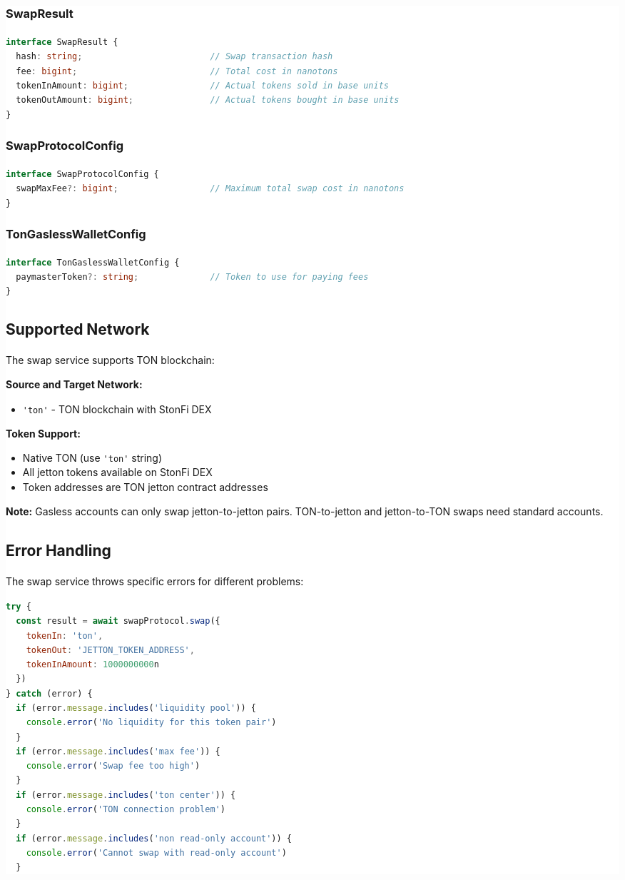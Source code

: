 ### SwapResult

```typescript
interface SwapResult {
  hash: string;                         // Swap transaction hash
  fee: bigint;                          // Total cost in nanotons
  tokenInAmount: bigint;                // Actual tokens sold in base units
  tokenOutAmount: bigint;               // Actual tokens bought in base units
}
```

### SwapProtocolConfig

```typescript
interface SwapProtocolConfig {
  swapMaxFee?: bigint;                  // Maximum total swap cost in nanotons
}
```

### TonGaslessWalletConfig

```typescript
interface TonGaslessWalletConfig {
  paymasterToken?: string;              // Token to use for paying fees
}
```

## Supported Network

The swap service supports TON blockchain:

**Source and Target Network:**
- `'ton'` - TON blockchain with StonFi DEX

**Token Support:**
- Native TON (use `'ton'` string)
- All jetton tokens available on StonFi DEX
- Token addresses are TON jetton contract addresses

**Note:** Gasless accounts can only swap jetton-to-jetton pairs. TON-to-jetton and jetton-to-TON swaps need standard accounts.

## Error Handling

The swap service throws specific errors for different problems:

```javascript
try {
  const result = await swapProtocol.swap({
    tokenIn: 'ton',
    tokenOut: 'JETTON_TOKEN_ADDRESS',
    tokenInAmount: 1000000000n
  })
} catch (error) {
  if (error.message.includes('liquidity pool')) {
    console.error('No liquidity for this token pair')
  }
  if (error.message.includes('max fee')) {
    console.error('Swap fee too high')
  }
  if (error.message.includes('ton center')) {
    console.error('TON connection problem')
  }
  if (error.message.includes('non read-only account')) {
    console.error('Cannot swap with read-only account')
  }
```